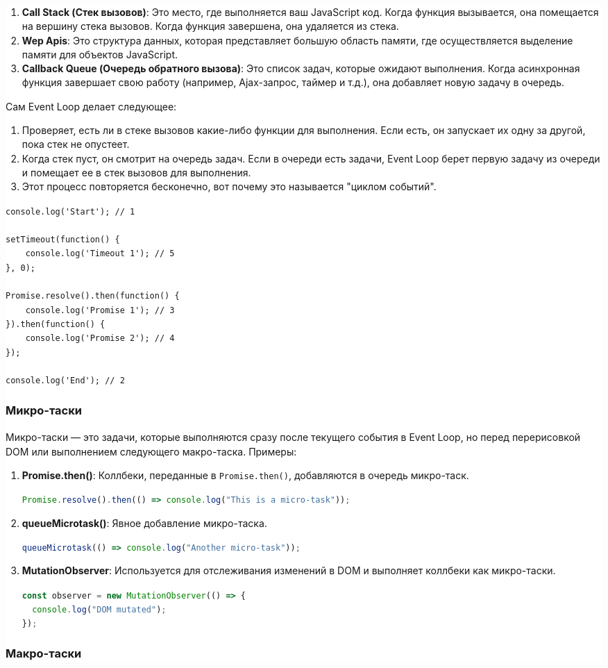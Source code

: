 1. **Call Stack (Стек вызовов)**: Это место, где выполняется ваш JavaScript код. Когда функция вызывается, она помещается на вершину стека вызовов. Когда функция завершена, она удаляется из стека.
2. **Wep Apis**: Это структура данных, которая представляет большую область памяти, где осуществляется выделение памяти для объектов JavaScript.
3. **Callback Queue (Очередь обратного вызова)**: Это список задач, которые ожидают выполнения. Когда асинхронная функция завершает свою работу (например, Ajax-запрос, таймер и т.д.), она добавляет новую задачу в очередь.

Сам Event Loop делает следующее:

1. Проверяет, есть ли в стеке вызовов какие-либо функции для выполнения. Если есть, он запускает их одну за другой, пока стек не опустеет.
2. Когда стек пуст, он смотрит на очередь задач. Если в очереди есть задачи, Event Loop берет первую задачу из очереди и помещает ее в стек вызовов для выполнения.
3. Этот процесс повторяется бесконечно, вот почему это называется "циклом событий".

```
console.log('Start'); // 1

setTimeout(function() {
    console.log('Timeout 1'); // 5
}, 0);

Promise.resolve().then(function() {
    console.log('Promise 1'); // 3
}).then(function() {
    console.log('Promise 2'); // 4
});

console.log('End'); // 2

```

### Микро-таски

Микро-таски — это задачи, которые выполняются сразу после текущего события в Event Loop, но перед перерисовкой DOM или выполнением следующего макро-таска. Примеры:

1. **Promise.then()**: Коллбеки, переданные в `Promise.then()`, добавляются в очередь микро-таск.
   ```javascript
   Promise.resolve().then(() => console.log("This is a micro-task"));
   ```
2. **queueMicrotask()**: Явное добавление микро-таска.
   ```javascript
   queueMicrotask(() => console.log("Another micro-task"));
   ```
3. **MutationObserver**: Используется для отслеживания изменений в DOM и выполняет коллбеки как микро-таски.
   ```javascript
   const observer = new MutationObserver(() => {
     console.log("DOM mutated");
   });
   ```

### Макро-таски
